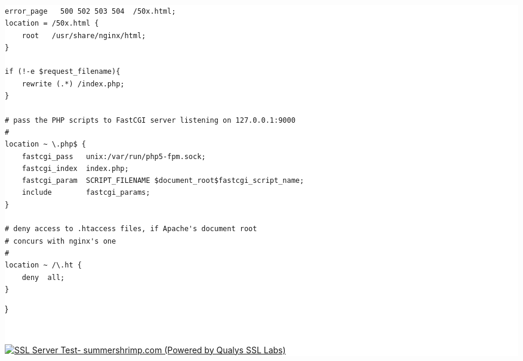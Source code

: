     error_page   500 502 503 504  /50x.html;
    location = /50x.html {
        root   /usr/share/nginx/html;
    }

    if (!-e $request_filename){
        rewrite (.*) /index.php;
    }

    # pass the PHP scripts to FastCGI server listening on 127.0.0.1:9000
    #
    location ~ \.php$ {
        fastcgi_pass   unix:/var/run/php5-fpm.sock;
        fastcgi_index  index.php;
        fastcgi_param  SCRIPT_FILENAME $document_root$fastcgi_script_name;
        include        fastcgi_params;
    }

    # deny access to .htaccess files, if Apache's document root
    # concurs with nginx's one
    #
    location ~ /\.ht {
        deny  all;
    }
}</pre>

&nbsp;

[<img class="alignleft wp-image-87 size-full" src="https://www.summershrimp.com/wp-content/uploads/2015/11/SSL-Server-Test-summershrimp.com-Powered-by-Qualys-SSL-Labs.jpg" alt="SSL Server Test- summershrimp.com (Powered by Qualys SSL Labs)" width="1236" height="5596" srcset="https://www.summershrimp.com/wp-content/uploads/2015/11/SSL-Server-Test-summershrimp.com-Powered-by-Qualys-SSL-Labs.jpg 1236w, https://www.summershrimp.com/wp-content/uploads/2015/11/SSL-Server-Test-summershrimp.com-Powered-by-Qualys-SSL-Labs-66x300.jpg 66w, https://www.summershrimp.com/wp-content/uploads/2015/11/SSL-Server-Test-summershrimp.com-Powered-by-Qualys-SSL-Labs-226x1024.jpg 226w" sizes="(max-width: 1236px) 100vw, 1236px" />](https://www.summershrimp.com/wp-content/uploads/2015/11/SSL-Server-Test-summershrimp.com-Powered-by-Qualys-SSL-Labs.jpg)